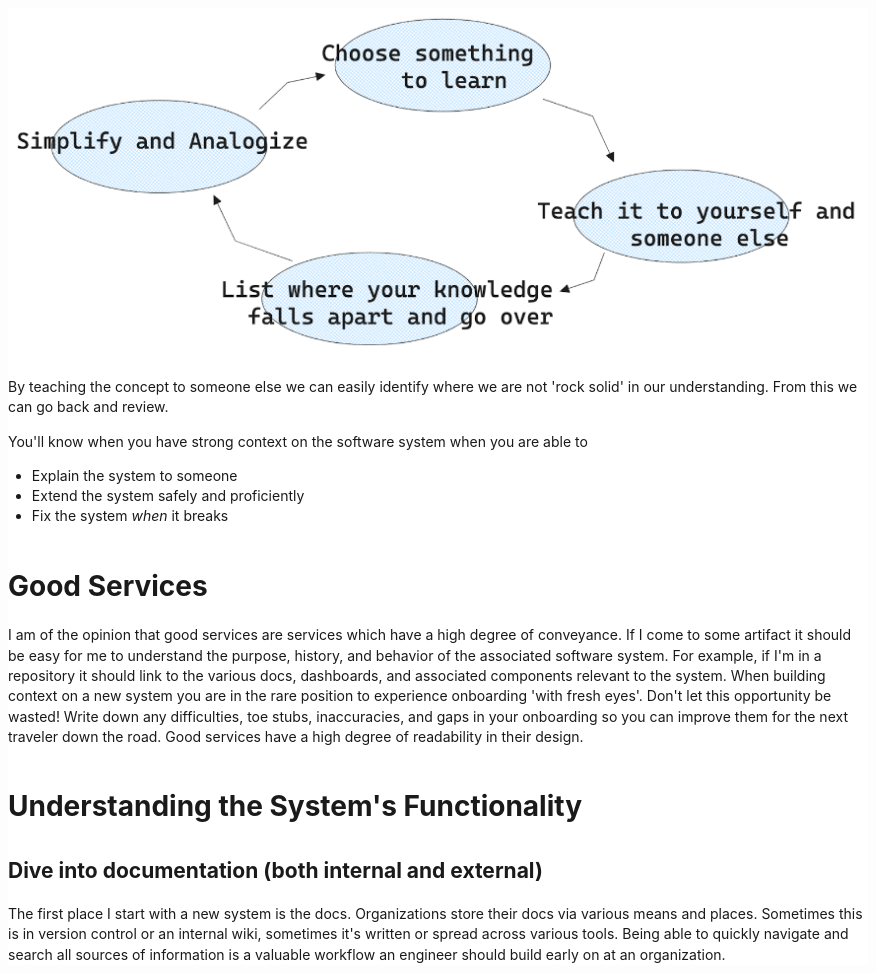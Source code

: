 ![](./feynman-technique.png)

By teaching the concept to someone else we can easily identify where we are not 'rock solid' in our understanding. From this we can go back and review.

You'll know when you have strong context on the software system when you are able to

- Explain the system to someone
- Extend the system safely and proficiently
- Fix the system *when* it breaks

# Good Services

I am of the opinion that good services are services which have a high degree of conveyance.
If I come to some artifact it should be easy for me to understand the purpose, history,
and behavior of the associated software system. For example, if I'm in a repository
it should link to the various docs, dashboards, and associated components relevant
to the system. When building context on a new system you are in the rare position
to experience onboarding 'with fresh eyes'. Don't let this opportunity be wasted!
Write down any difficulties, toe stubs, inaccuracies, and gaps in your onboarding
so you can improve them for the next traveler down the road. Good services have a
high degree of readability in their design.


# Understanding the System's Functionality

## Dive into documentation (both internal and external)

The first place I start with a new system is the docs. Organizations store their
docs via various means and places. Sometimes this is in version control or an internal
wiki, sometimes it's written or spread across various tools. Being able to quickly
navigate and search all sources of information is a valuable workflow an engineer
should build early on at an organization.
